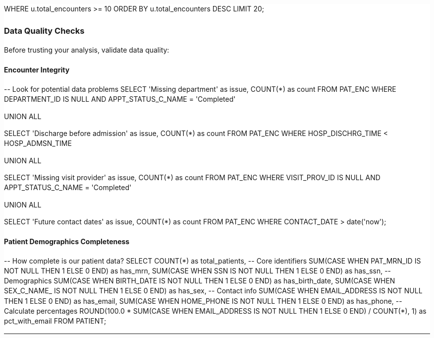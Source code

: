 WHERE u.total_encounters >= 10
ORDER BY u.total_encounters DESC
LIMIT 20;
</example-query>

### Data Quality Checks

Before trusting your analysis, validate data quality:

#### Encounter Integrity

<example-query description="Check for data quality issues">
-- Look for potential data problems
SELECT 
  'Missing department' as issue,
  COUNT(*) as count
FROM PAT_ENC
WHERE DEPARTMENT_ID IS NULL
  AND APPT_STATUS_C_NAME = 'Completed'

UNION ALL

SELECT 
  'Discharge before admission' as issue,
  COUNT(*) as count
FROM PAT_ENC
WHERE HOSP_DISCHRG_TIME < HOSP_ADMSN_TIME

UNION ALL

SELECT 
  'Missing visit provider' as issue,
  COUNT(*) as count
FROM PAT_ENC
WHERE VISIT_PROV_ID IS NULL
  AND APPT_STATUS_C_NAME = 'Completed'

UNION ALL

SELECT 
  'Future contact dates' as issue,
  COUNT(*) as count
FROM PAT_ENC
WHERE CONTACT_DATE > date('now');
</example-query>

#### Patient Demographics Completeness

<example-query description="Assess demographic data completeness">
-- How complete is our patient data?
SELECT 
  COUNT(*) as total_patients,
  -- Core identifiers
  SUM(CASE WHEN PAT_MRN_ID IS NOT NULL THEN 1 ELSE 0 END) as has_mrn,
  SUM(CASE WHEN SSN IS NOT NULL THEN 1 ELSE 0 END) as has_ssn,
  -- Demographics
  SUM(CASE WHEN BIRTH_DATE IS NOT NULL THEN 1 ELSE 0 END) as has_birth_date,
  SUM(CASE WHEN SEX_C_NAME_ IS NOT NULL THEN 1 ELSE 0 END) as has_sex,
  -- Contact info
  SUM(CASE WHEN EMAIL_ADDRESS IS NOT NULL THEN 1 ELSE 0 END) as has_email,
  SUM(CASE WHEN HOME_PHONE IS NOT NULL THEN 1 ELSE 0 END) as has_phone,
  -- Calculate percentages
  ROUND(100.0 * SUM(CASE WHEN EMAIL_ADDRESS IS NOT NULL THEN 1 ELSE 0 END) / COUNT(*), 1) as pct_with_email
FROM PATIENT;
</example-query>

---